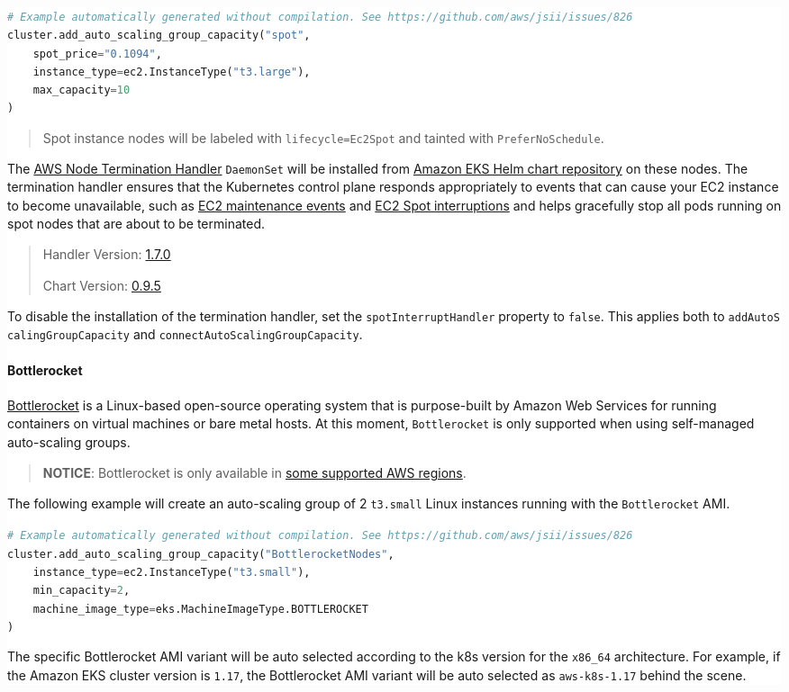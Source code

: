 ```python
# Example automatically generated without compilation. See https://github.com/aws/jsii/issues/826
cluster.add_auto_scaling_group_capacity("spot",
    spot_price="0.1094",
    instance_type=ec2.InstanceType("t3.large"),
    max_capacity=10
)
```

> Spot instance nodes will be labeled with `lifecycle=Ec2Spot` and tainted with `PreferNoSchedule`.

The [AWS Node Termination Handler](https://github.com/aws/aws-node-termination-handler) `DaemonSet` will be
installed from [Amazon EKS Helm chart repository](https://github.com/aws/eks-charts/tree/master/stable/aws-node-termination-handler) on these nodes.
The termination handler ensures that the Kubernetes control plane responds appropriately to events that
can cause your EC2 instance to become unavailable, such as [EC2 maintenance events](https://docs.aws.amazon.com/AWSEC2/latest/UserGuide/monitoring-instances-status-check_sched.html)
and [EC2 Spot interruptions](https://docs.aws.amazon.com/AWSEC2/latest/UserGuide/spot-interruptions.html) and helps gracefully stop all pods running on spot nodes that are about to be
terminated.

> Handler Version: [1.7.0](https://github.com/aws/aws-node-termination-handler/releases/tag/v1.7.0)
>
> Chart Version: [0.9.5](https://github.com/aws/eks-charts/blob/v0.0.28/stable/aws-node-termination-handler/Chart.yaml)

To disable the installation of the termination handler, set the `spotInterruptHandler` property to `false`. This applies both to `addAutoScalingGroupCapacity` and `connectAutoScalingGroupCapacity`.

#### Bottlerocket

[Bottlerocket](https://aws.amazon.com/bottlerocket/) is a Linux-based open-source operating system that is purpose-built by Amazon Web Services for running containers on virtual machines or bare metal hosts.
At this moment, `Bottlerocket` is only supported when using self-managed auto-scaling groups.

> **NOTICE**: Bottlerocket is only available in [some supported AWS regions](https://github.com/bottlerocket-os/bottlerocket/blob/develop/QUICKSTART-EKS.md#finding-an-ami).

The following example will create an auto-scaling group of 2 `t3.small` Linux instances running with the `Bottlerocket` AMI.

```python
# Example automatically generated without compilation. See https://github.com/aws/jsii/issues/826
cluster.add_auto_scaling_group_capacity("BottlerocketNodes",
    instance_type=ec2.InstanceType("t3.small"),
    min_capacity=2,
    machine_image_type=eks.MachineImageType.BOTTLEROCKET
)
```

The specific Bottlerocket AMI variant will be auto selected according to the k8s version for the `x86_64` architecture.
For example, if the Amazon EKS cluster version is `1.17`, the Bottlerocket AMI variant will be auto selected as
`aws-k8s-1.17` behind the scene.
